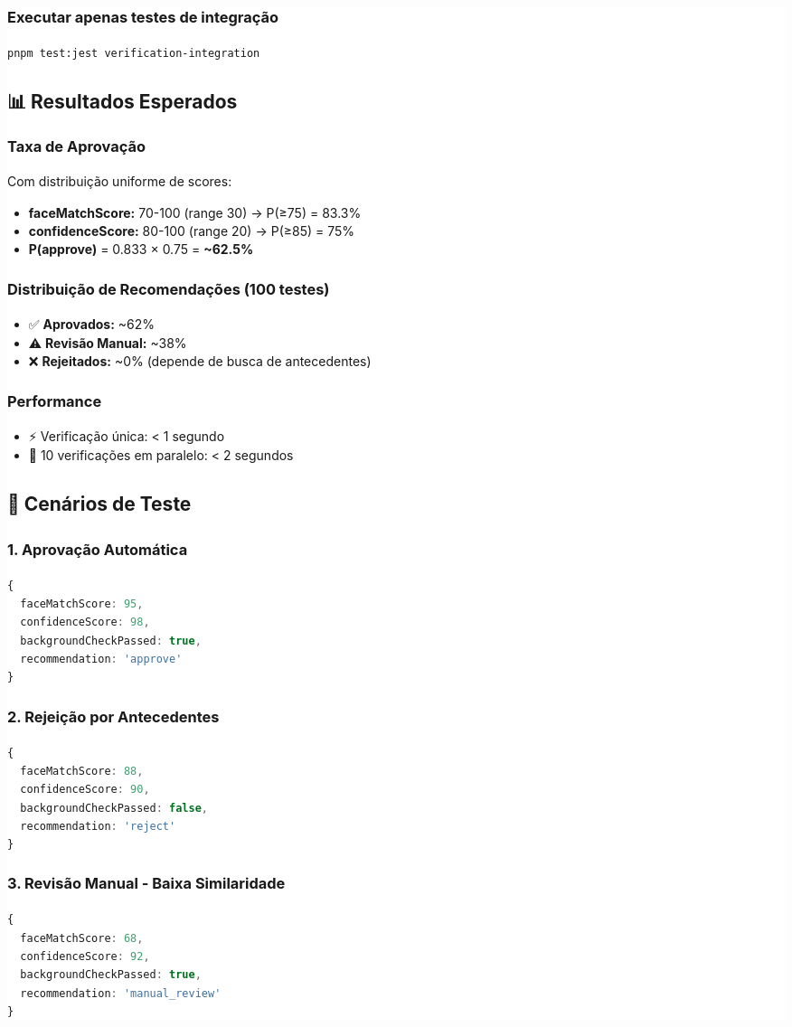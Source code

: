 ### Executar apenas testes de integração
```bash
pnpm test:jest verification-integration
```

## 📊 Resultados Esperados

### Taxa de Aprovação
Com distribuição uniforme de scores:
- **faceMatchScore:** 70-100 (range 30) → P(≥75) = 83.3%
- **confidenceScore:** 80-100 (range 20) → P(≥85) = 75%
- **P(approve)** = 0.833 × 0.75 = **~62.5%**

### Distribuição de Recomendações (100 testes)
- ✅ **Aprovados:** ~62%
- ⚠️ **Revisão Manual:** ~38%
- ❌ **Rejeitados:** ~0% (depende de busca de antecedentes)

### Performance
- ⚡ Verificação única: < 1 segundo
- 🚀 10 verificações em paralelo: < 2 segundos

## 🎯 Cenários de Teste

### 1. Aprovação Automática
```typescript
{
  faceMatchScore: 95,
  confidenceScore: 98,
  backgroundCheckPassed: true,
  recommendation: 'approve'
}
```

### 2. Rejeição por Antecedentes
```typescript
{
  faceMatchScore: 88,
  confidenceScore: 90,
  backgroundCheckPassed: false,
  recommendation: 'reject'
}
```

### 3. Revisão Manual - Baixa Similaridade
```typescript
{
  faceMatchScore: 68,
  confidenceScore: 92,
  backgroundCheckPassed: true,
  recommendation: 'manual_review'
}
```
